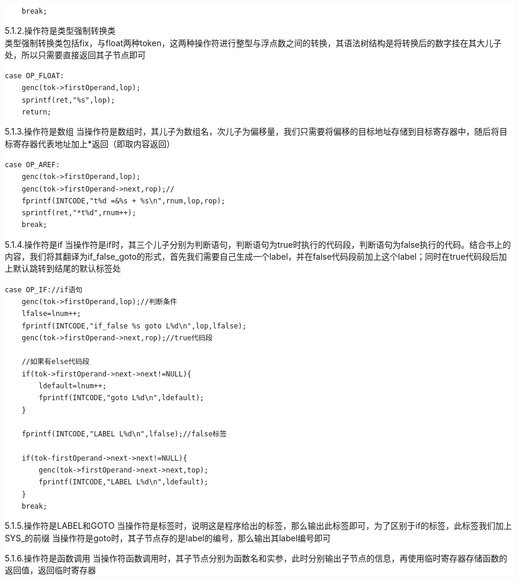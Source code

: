 ```
	break;
```

5.1.2.操作符是类型强制转换类  
类型强制转换类包括fix，与float两种token，这两种操作符进行整型与浮点数之间的转换，其语法树结构是将转换后的数字挂在其大儿子处，所以只需要直接返回其子节点即可
```
case OP_FLOAT:
    genc(tok->firstOperand,lop);
    sprintf(ret,"%s",lop);
    return;
```

5.1.3.操作符是数组
当操作符是数组时，其儿子为数组名，次儿子为偏移量，我们只需要将偏移的目标地址存储到目标寄存器中，随后将目标寄存器代表地址加上*返回（即取内容返回）
```
case OP_AREF:
    genc(tok->firstOperand,lop);
    genc(tok->firstOperand->next,rop);//
    fprintf(INTCODE,"t%d =&%s + %s\n",rnum,lop,rop);
    sprintf(ret,"*t%d",rnum++);
    break;
```

5.1.4.操作符是if
当操作符是if时，其三个儿子分别为判断语句，判断语句为true时执行的代码段，判断语句为false执行的代码。结合书上的内容，我们将其翻译为if_false_goto的形式，首先我们需要自己生成一个label，并在false代码段前加上这个label；同时在true代码段后加上默认跳转到结尾的默认标签处
```
case OP_IF://if语句
    genc(tok->firstOperand,lop);//判断条件
    lfalse=lnum++;
    fprintf(INTCODE,"if_false %s goto L%d\n",lop,lfalse);
    genc(tok->firstOperand->next,rop);//true代码段

    //如果有else代码段
    if(tok->firstOperand->next->next!=NULL){
        ldefault=lnum++;
        fprintf(INTCODE,"goto L%d\n",ldefault);
    }	

    fprintf(INTCODE,"LABEL L%d\n",lfalse);//false标签

    if(tok-firstOperand->next->next!=NULL){
        genc(tok->firstOperand->next->next,top);			
        fprintf(INTCODE,"LABEL L%d\n",ldefault);
    }
    break;
```

5.1.5.操作符是LABEL和GOTO
当操作符是标签时，说明这是程序给出的标签，那么输出此标签即可，为了区别于if的标签，此标签我们加上SYS_的前缀
当操作符是goto时，其子节点存的是label的编号，那么输出其label编号即可

5.1.6.操作符是函数调用
当操作符函数调用时，其子节点分别为函数名和实参，此时分别输出子节点的信息，再使用临时寄存器存储函数的返回值，返回临时寄存器
